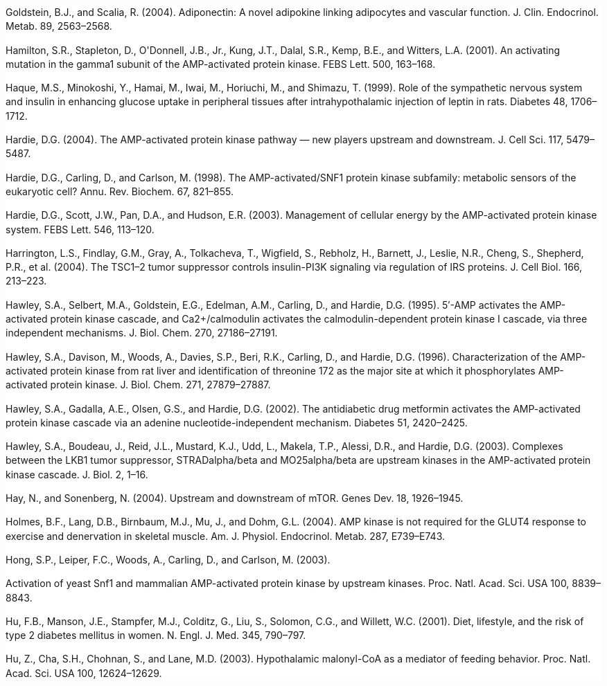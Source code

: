 Goldstein, B.J., and Scalia, R. (2004). Adiponectin: A novel adipokine linking adipocytes and vascular function. J. Clin. Endocrinol. Metab. 89, 2563–2568.

Hamilton, S.R., Stapleton, D., O'Donnell, J.B., Jr., Kung, J.T., Dalal, S.R., Kemp, B.E., and Witters, L.A. (2001). An activating mutation in the gamma1 subunit of the AMP-activated protein kinase. FEBS Lett. 500, 163–168.

Haque, M.S., Minokoshi, Y., Hamai, M., Iwai, M., Horiuchi, M., and Shimazu, T. (1999). Role of the sympathetic nervous system and insulin in enhancing glucose uptake in peripheral tissues after intrahypothalamic injection of leptin in rats. Diabetes 48, 1706–1712.

Hardie, D.G. (2004). The AMP-activated protein kinase pathway — new players upstream and downstream. J. Cell Sci. 117, 5479–5487.

Hardie, D.G., Carling, D., and Carlson, M. (1998). The AMP-activated/SNF1 protein kinase subfamily: metabolic sensors of the eukaryotic cell? Annu. Rev. Biochem. 67, 821–855.

Hardie, D.G., Scott, J.W., Pan, D.A., and Hudson, E.R. (2003). Management of cellular energy by the AMP-activated protein kinase system. FEBS Lett. 546, 113–120.

Harrington, L.S., Findlay, G.M., Gray, A., Tolkacheva, T., Wigfield, S., Rebholz, H., Barnett, J., Leslie, N.R., Cheng, S., Shepherd, P.R., et al. (2004). The TSC1–2 tumor suppressor controls insulin-PI3K signaling via regulation of IRS proteins. J. Cell Biol. 166, 213–223.

Hawley, S.A., Selbert, M.A., Goldstein, E.G., Edelman, A.M., Carling, D., and Hardie, D.G. (1995). 5′-AMP activates the AMP-activated protein kinase cascade, and Ca2+/calmodulin activates the calmodulin-dependent protein kinase I cascade, via three independent mechanisms. J. Biol. Chem. 270, 27186–27191.

Hawley, S.A., Davison, M., Woods, A., Davies, S.P., Beri, R.K., Carling, D., and Hardie, D.G. (1996). Characterization of the AMP-activated protein kinase from rat liver and identification of threonine 172 as the major site at which it phosphorylates AMP-activated protein kinase. J. Biol. Chem. 271, 27879–27887.

Hawley, S.A., Gadalla, A.E., Olsen, G.S., and Hardie, D.G. (2002). The antidiabetic drug metformin activates the AMP-activated protein kinase cascade via an adenine nucleotide-independent mechanism. Diabetes 51, 2420–2425.

Hawley, S.A., Boudeau, J., Reid, J.L., Mustard, K.J., Udd, L., Makela, T.P., Alessi, D.R., and Hardie, D.G. (2003). Complexes between the LKB1 tumor suppressor, STRADalpha/beta and MO25alpha/beta are upstream kinases in the AMP-activated protein kinase cascade. J. Biol. 2, 1–16.

Hay, N., and Sonenberg, N. (2004). Upstream and downstream of mTOR. Genes Dev. 18, 1926–1945.

Holmes, B.F., Lang, D.B., Birnbaum, M.J., Mu, J., and Dohm, G.L. (2004). AMP kinase is not required for the GLUT4 response to exercise and denervation in skeletal muscle. Am. J. Physiol. Endocrinol. Metab. 287, E739–E743.

Hong, S.P., Leiper, F.C., Woods, A., Carling, D., and Carlson, M. (2003).

Activation of yeast Snf1 and mammalian AMP-activated protein kinase by upstream kinases. Proc. Natl. Acad. Sci. USA 100, 8839–8843.

Hu, F.B., Manson, J.E., Stampfer, M.J., Colditz, G., Liu, S., Solomon, C.G., and Willett, W.C. (2001). Diet, lifestyle, and the risk of type 2 diabetes mellitus in women. N. Engl. J. Med. 345, 790–797.

Hu, Z., Cha, S.H., Chohnan, S., and Lane, M.D. (2003). Hypothalamic malonyl-CoA as a mediator of feeding behavior. Proc. Natl. Acad. Sci. USA 100, 12624–12629.

